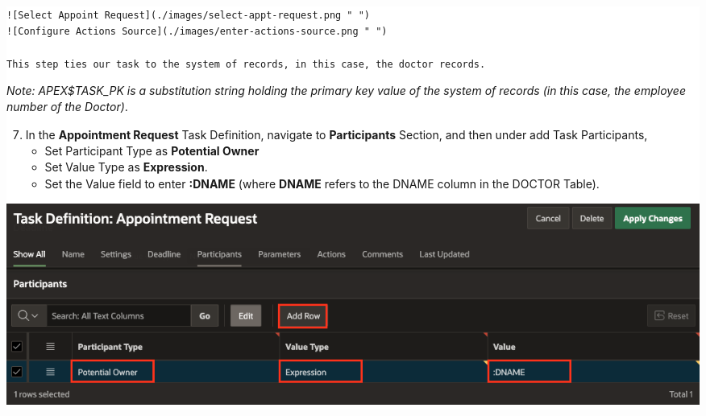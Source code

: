     ![Select Appoint Request](./images/select-appt-request.png " ")
    ![Configure Actions Source](./images/enter-actions-source.png " ")

    This step ties our task to the system of records, in this case, the doctor records.

  *Note: APEX$TASK_PK is a substitution string holding the primary key value of the system of records (in this case, the employee number of the Doctor)*.

7. In the **Appointment Request** Task Definition, navigate to **Participants** Section, and then under add Task Participants,
    - Set Participant Type as **Potential Owner**
    - Set Value Type as **Expression**.
    - Set the Value field to enter **:DNAME** (where **DNAME** refers to the DNAME column in the DOCTOR Table).

  ![Add Potential owner to the Task](./images/add-task-participant.png " ")
